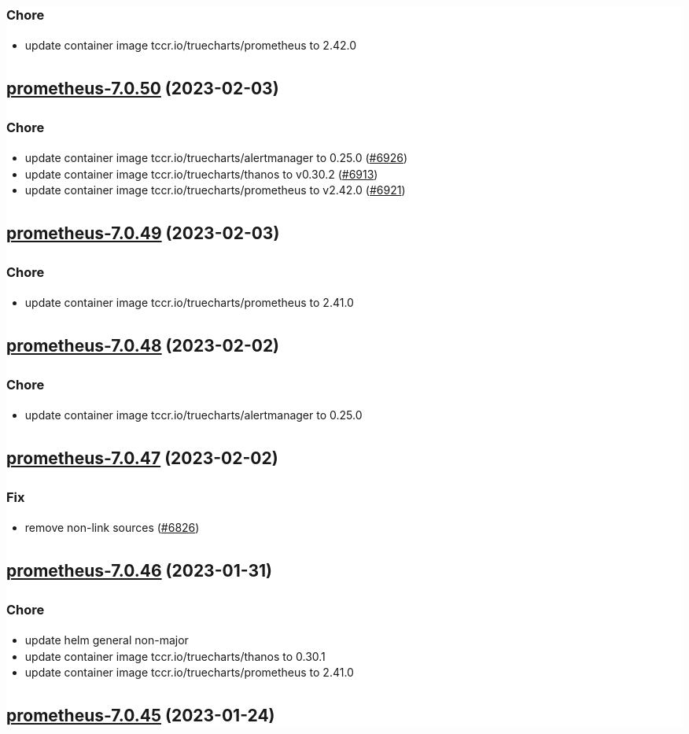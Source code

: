 ### Chore

- update container image tccr.io/truecharts/prometheus to 2.42.0

## [prometheus-7.0.50](https://github.com/truecharts/charts/compare/prometheus-7.0.49...prometheus-7.0.50) (2023-02-03)

### Chore

- update container image tccr.io/truecharts/alertmanager to 0.25.0 ([#6926](https://github.com/truecharts/charts/issues/6926))
- update container image tccr.io/truecharts/thanos to v0.30.2 ([#6913](https://github.com/truecharts/charts/issues/6913))
- update container image tccr.io/truecharts/prometheus to v2.42.0 ([#6921](https://github.com/truecharts/charts/issues/6921))

## [prometheus-7.0.49](https://github.com/truecharts/charts/compare/prometheus-7.0.48...prometheus-7.0.49) (2023-02-03)

### Chore

- update container image tccr.io/truecharts/prometheus to 2.41.0

## [prometheus-7.0.48](https://github.com/truecharts/charts/compare/prometheus-7.0.47...prometheus-7.0.48) (2023-02-02)

### Chore

- update container image tccr.io/truecharts/alertmanager to 0.25.0

## [prometheus-7.0.47](https://github.com/truecharts/charts/compare/prometheus-7.0.46...prometheus-7.0.47) (2023-02-02)

### Fix

- remove non-link sources ([#6826](https://github.com/truecharts/charts/issues/6826))

## [prometheus-7.0.46](https://github.com/truecharts/charts/compare/prometheus-7.0.45...prometheus-7.0.46) (2023-01-31)

### Chore

- update helm general non-major
- update container image tccr.io/truecharts/thanos to 0.30.1
- update container image tccr.io/truecharts/prometheus to 2.41.0

## [prometheus-7.0.45](https://github.com/truecharts/charts/compare/prometheus-7.0.44...prometheus-7.0.45) (2023-01-24)
